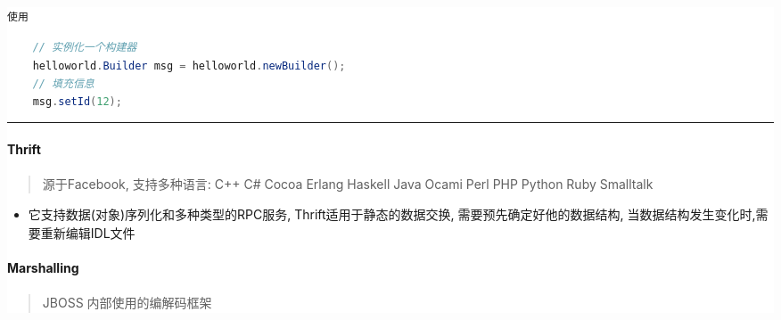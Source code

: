 `使用`
```java
    // 实例化一个构建器
    helloworld.Builder msg = helloworld.newBuilder();
    // 填充信息
    msg.setId(12);
```
*********************

#### Thrift
> 源于Facebook, 支持多种语言: C++ C# Cocoa Erlang Haskell Java Ocami Perl PHP Python Ruby Smalltalk

- 它支持数据(对象)序列化和多种类型的RPC服务, Thrift适用于静态的数据交换, 需要预先确定好他的数据结构, 当数据结构发生变化时,需要重新编辑IDL文件

#### Marshalling
> JBOSS 内部使用的编解码框架
